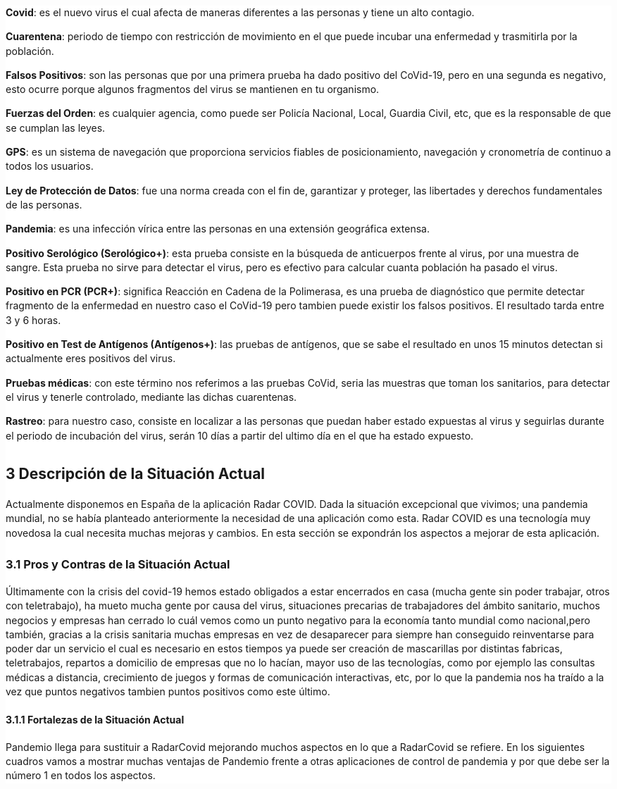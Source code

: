 **Covid**: es el nuevo virus el cual afecta de maneras diferentes a las personas y tiene un alto contagio.  

**Cuarentena**: periodo de tiempo con restricción de movimiento en el que puede incubar una enfermedad y trasmitirla por la población.  

**Falsos Positivos**: son las personas que por una primera prueba ha dado positivo del CoVid-19, pero en una segunda es negativo, esto ocurre porque algunos fragmentos del virus se mantienen en tu organismo.  

**Fuerzas del Orden**: es cualquier agencia, como puede ser Policía Nacional, Local, Guardia Civil, etc, que es la responsable de que se cumplan las leyes.  

**GPS**: es un sistema de navegación que proporciona servicios fiables de posicionamiento, navegación y cronometría de continuo a todos los usuarios.  

**Ley de Protección de Datos**: fue una norma creada con el fin de, garantizar y proteger, las libertades y derechos fundamentales de las personas.  

**Pandemia**: es una infección vírica entre las personas en una extensión geográfica extensa.  

**Positivo Serológico (Serológico+)**:  esta prueba consiste en la búsqueda de anticuerpos frente al virus, por una muestra de sangre. Esta prueba no sirve para detectar el virus, pero es efectivo para calcular cuanta población ha pasado el virus.  

**Positivo en PCR (PCR+)**: significa Reacción en Cadena de la Polimerasa, es una prueba de diagnóstico que permite detectar fragmento de la enfermedad en nuestro caso el CoVid-19 pero tambien puede existir los falsos positivos. El resultado tarda entre 3 y 6 horas.  

**Positivo en Test de Antígenos (Antígenos+)**: las pruebas de antígenos, que se sabe el resultado en unos 15 minutos detectan si actualmente eres positivos del virus.  

**Pruebas médicas**: con este término nos referimos a las pruebas CoVid, seria las muestras que toman los sanitarios, para detectar el virus y tenerle controlado, mediante las dichas cuarentenas.  

**Rastreo**: para nuestro caso, consiste en localizar a las personas que puedan haber estado expuestas al virus y seguirlas durante el periodo de incubación del virus, serán 10 días a partir del ultimo día en el que ha estado expuesto.

## 3 Descripción de la Situación Actual
Actualmente disponemos en España de la aplicación Radar COVID. Dada la situación excepcional que vivimos; una pandemia mundial, no se había planteado anteriormente la necesidad de una aplicación como esta. Radar COVID es una tecnología muy novedosa la cual necesita muchas mejoras y cambios. En esta sección se expondrán los aspectos a mejorar de esta aplicación. 
### 3.1 Pros y Contras de la Situación Actual
Últimamente con la crisis del covid-19 hemos estado obligados a estar encerrados en casa (mucha gente sin poder trabajar, otros con teletrabajo), ha mueto mucha gente por causa del virus, situaciones precarias de trabajadores del ámbito sanitario, muchos negocios y empresas han cerrado lo cuál vemos como un punto negativo para la economía tanto mundial como nacional,pero también, gracias a la crisis sanitaria muchas empresas en vez de desaparecer para siempre han conseguido reinventarse para poder dar un servicio el cual es necesario en estos tiempos ya puede ser creación de mascarillas por distintas fabricas, teletrabajos, repartos a domicilio de empresas que no lo hacían, mayor uso de las tecnologías, como por ejemplo las consultas médicas a distancia, crecimiento de juegos y formas de comunicación interactivas, etc, por lo que la pandemia nos ha traído a la vez que puntos negativos tambien puntos positivos como este último.
#### 3.1.1 Fortalezas de la Situación Actual
Pandemio llega para sustituir a RadarCovid mejorando muchos aspectos en lo que a RadarCovid se refiere. En los siguientes cuadros vamos a mostrar muchas ventajas de Pandemio frente a otras aplicaciones de control de pandemia y por que debe ser la número 1 en todos los aspectos.
